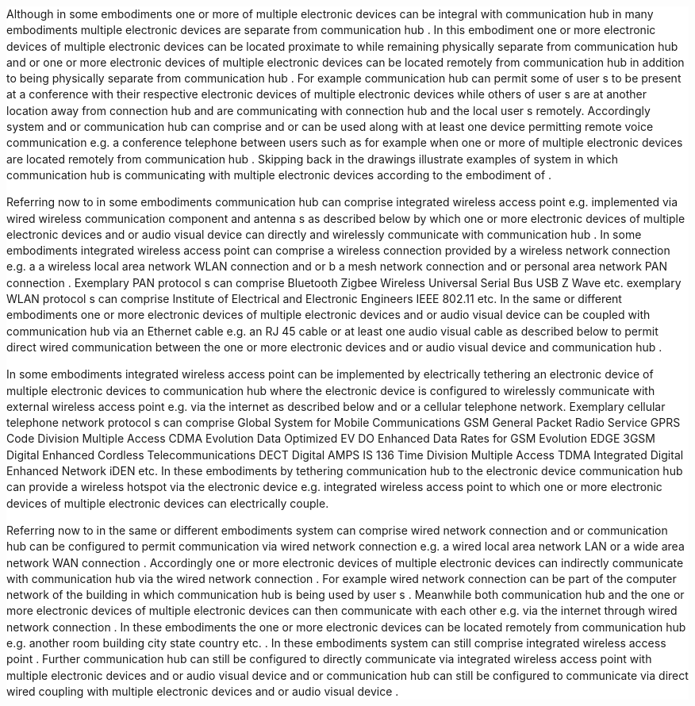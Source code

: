 Although in some embodiments one or more of multiple electronic devices can be integral with communication hub in many embodiments multiple electronic devices are separate from communication hub . In this embodiment one or more electronic devices of multiple electronic devices can be located proximate to while remaining physically separate from communication hub and or one or more electronic devices of multiple electronic devices can be located remotely from communication hub in addition to being physically separate from communication hub . For example communication hub can permit some of user s to be present at a conference with their respective electronic devices of multiple electronic devices while others of user s are at another location away from connection hub and are communicating with connection hub and the local user s remotely. Accordingly system and or communication hub can comprise and or can be used along with at least one device permitting remote voice communication e.g. a conference telephone between users such as for example when one or more of multiple electronic devices are located remotely from communication hub . Skipping back in the drawings illustrate examples of system in which communication hub is communicating with multiple electronic devices according to the embodiment of .

Referring now to in some embodiments communication hub can comprise integrated wireless access point e.g. implemented via wired wireless communication component and antenna s as described below by which one or more electronic devices of multiple electronic devices and or audio visual device can directly and wirelessly communicate with communication hub . In some embodiments integrated wireless access point can comprise a wireless connection provided by a wireless network connection e.g. a a wireless local area network WLAN connection and or b a mesh network connection and or personal area network PAN connection . Exemplary PAN protocol s can comprise Bluetooth Zigbee Wireless Universal Serial Bus USB Z Wave etc. exemplary WLAN protocol s can comprise Institute of Electrical and Electronic Engineers IEEE 802.11 etc. In the same or different embodiments one or more electronic devices of multiple electronic devices and or audio visual device can be coupled with communication hub via an Ethernet cable e.g. an RJ 45 cable or at least one audio visual cable as described below to permit direct wired communication between the one or more electronic devices and or audio visual device and communication hub .

In some embodiments integrated wireless access point can be implemented by electrically tethering an electronic device of multiple electronic devices to communication hub where the electronic device is configured to wirelessly communicate with external wireless access point e.g. via the internet as described below and or a cellular telephone network. Exemplary cellular telephone network protocol s can comprise Global System for Mobile Communications GSM General Packet Radio Service GPRS Code Division Multiple Access CDMA Evolution Data Optimized EV DO Enhanced Data Rates for GSM Evolution EDGE 3GSM Digital Enhanced Cordless Telecommunications DECT Digital AMPS IS 136 Time Division Multiple Access TDMA Integrated Digital Enhanced Network iDEN etc. In these embodiments by tethering communication hub to the electronic device communication hub can provide a wireless hotspot via the electronic device e.g. integrated wireless access point to which one or more electronic devices of multiple electronic devices can electrically couple.

Referring now to in the same or different embodiments system can comprise wired network connection and or communication hub can be configured to permit communication via wired network connection e.g. a wired local area network LAN or a wide area network WAN connection . Accordingly one or more electronic devices of multiple electronic devices can indirectly communicate with communication hub via the wired network connection . For example wired network connection can be part of the computer network of the building in which communication hub is being used by user s . Meanwhile both communication hub and the one or more electronic devices of multiple electronic devices can then communicate with each other e.g. via the internet through wired network connection . In these embodiments the one or more electronic devices can be located remotely from communication hub e.g. another room building city state country etc. . In these embodiments system can still comprise integrated wireless access point . Further communication hub can still be configured to directly communicate via integrated wireless access point with multiple electronic devices and or audio visual device and or communication hub can still be configured to communicate via direct wired coupling with multiple electronic devices and or audio visual device .
